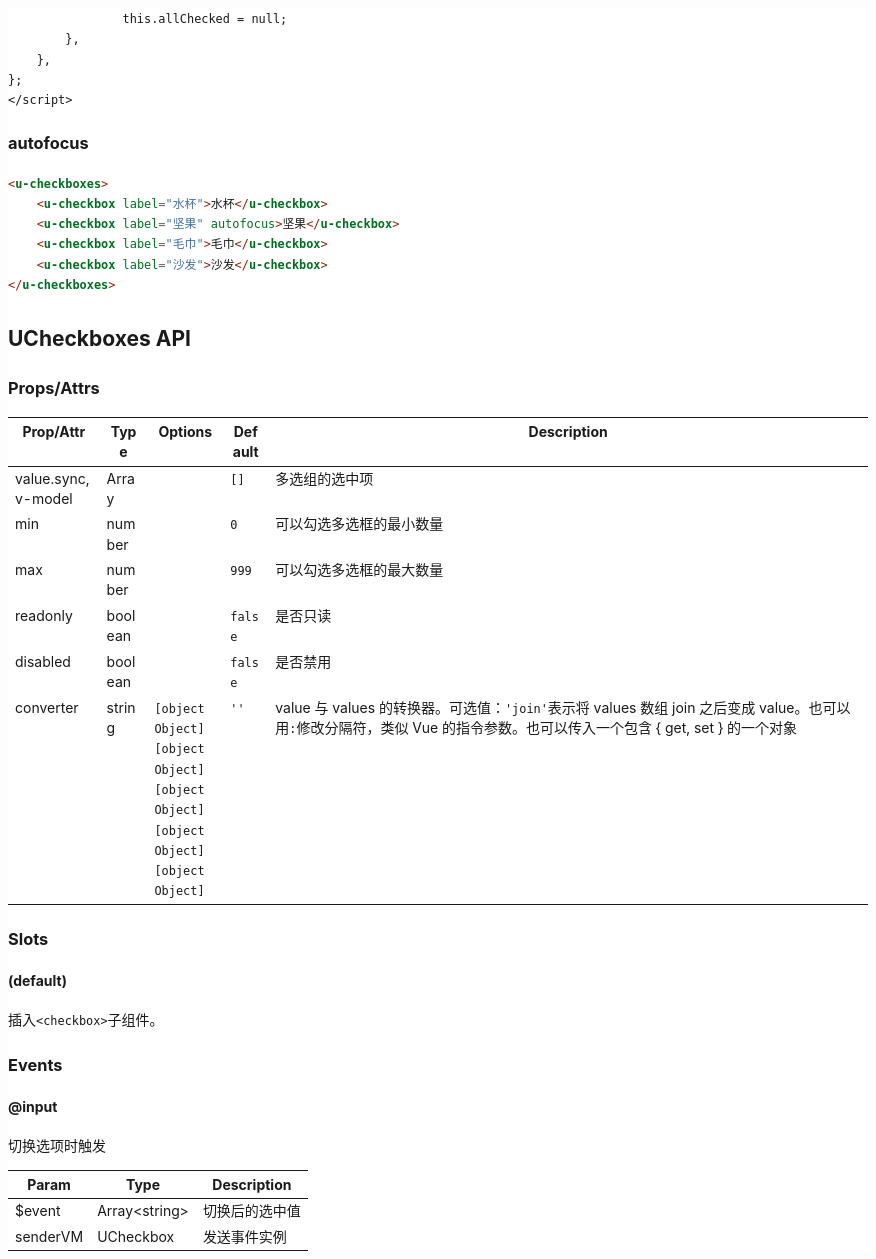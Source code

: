 ``` vue
                this.allChecked = null;
        },
    },
};
</script>
```

### autofocus

``` html
<u-checkboxes>
    <u-checkbox label="水杯">水杯</u-checkbox>
    <u-checkbox label="坚果" autofocus>坚果</u-checkbox>
    <u-checkbox label="毛巾">毛巾</u-checkbox>
    <u-checkbox label="沙发">沙发</u-checkbox>
</u-checkboxes>
```

## UCheckboxes API
### Props/Attrs

| Prop/Attr | Type | Options | Default | Description |
| --------- | ---- | ------- | ------- | ----------- |
| value.sync, v-model | Array |  | `[]` | 多选组的选中项 |
| min | number |  | `0` | 可以勾选多选框的最小数量 |
| max | number |  | `999` | 可以勾选多选框的最大数量 |
| readonly | boolean |  | `false` | 是否只读 |
| disabled | boolean |  | `false` | 是否禁用 |
| converter | string | `[object Object]`<br/>`[object Object]`<br/>`[object Object]`<br/>`[object Object]`<br/>`[object Object]` | `''` | value 与 values 的转换器。可选值：`'join'`表示将 values 数组 join 之后变成 value。也可以用`:`修改分隔符，类似 Vue 的指令参数。也可以传入一个包含 { get, set } 的一个对象 |

### Slots

#### (default)

插入`<checkbox>`子组件。

### Events

#### @input

切换选项时触发

| Param | Type | Description |
| ----- | ---- | ----------- |
| $event | Array\<string\> | 切换后的选中值 |
| senderVM | UCheckbox | 发送事件实例 |
